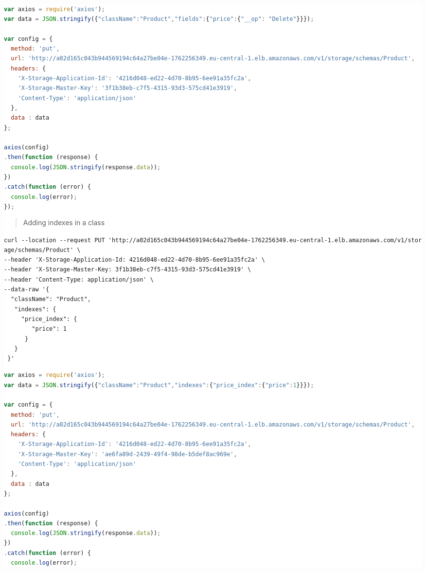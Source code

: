```javascript
var axios = require('axios');
var data = JSON.stringify({"className":"Product","fields":{"price":{"__op": "Delete"}}});

var config = {
  method: 'put',
  url: 'http://a02d165c043b944569194c64a27be04e-1762256349.eu-central-1.elb.amazonaws.com/v1/storage/schemas/Product',
  headers: {
    'X-Storage-Application-Id': '4216d048-ed22-4d70-8b95-6ee91a35fc2a',
    'X-Storage-Master-Key': '3f1b38eb-c7f5-4315-93d3-575cd41e3919',
    'Content-Type': 'application/json'
  },
  data : data
};

axios(config)
.then(function (response) {
  console.log(JSON.stringify(response.data));
})
.catch(function (error) {
  console.log(error);
});
```


> Adding indexes in a class

```shell
curl --location --request PUT 'http://a02d165c043b944569194c64a27be04e-1762256349.eu-central-1.elb.amazonaws.com/v1/storage/schemas/Product' \
--header 'X-Storage-Application-Id: 4216d048-ed22-4d70-8b95-6ee91a35fc2a' \
--header 'X-Storage-Master-Key: 3f1b38eb-c7f5-4315-93d3-575cd41e3919' \
--header 'Content-Type: application/json' \
--data-raw '{
  "className": "Product",
   "indexes": {
     "price_index": {
        "price": 1
      }
   }
 }'
```

```javascript
var axios = require('axios');
var data = JSON.stringify({"className":"Product","indexes":{"price_index":{"price":1}}});

var config = {
  method: 'put',
  url: 'http://a02d165c043b944569194c64a27be04e-1762256349.eu-central-1.elb.amazonaws.com/v1/storage/schemas/Product',
  headers: {
    'X-Storage-Application-Id': '4216d048-ed22-4d70-8b95-6ee91a35fc2a',
    'X-Storage-Master-Key': 'ae6fa89d-2439-49f4-98de-b5def8ac969e',
    'Content-Type': 'application/json'
  },
  data : data
};

axios(config)
.then(function (response) {
  console.log(JSON.stringify(response.data));
})
.catch(function (error) {
  console.log(error);
```